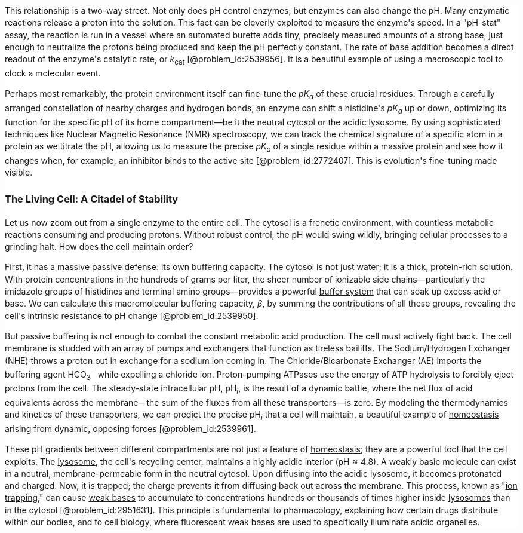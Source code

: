 This relationship is a two-way street. Not only does pH control enzymes, but enzymes can also change the pH. Many enzymatic reactions release a proton into the solution. This fact can be cleverly exploited to measure the enzyme's speed. In a "pH-stat" assay, the reaction is run in a vessel where an automated burette adds tiny, precisely measured amounts of a strong base, just enough to neutralize the protons being produced and keep the pH perfectly constant. The rate of base addition becomes a direct readout of the enzyme's catalytic rate, or $k_{\mathrm{cat}}$ [@problem_id:2539956]. It is a beautiful example of using a macroscopic tool to clock a molecular event.

Perhaps most remarkably, the protein environment itself can fine-tune the $pK_a$ of these crucial residues. Through a carefully arranged constellation of nearby charges and hydrogen bonds, an enzyme can shift a histidine's $pK_a$ up or down, optimizing its function for the specific pH of its home compartment—be it the neutral cytosol or the acidic lysosome. By using sophisticated techniques like Nuclear Magnetic Resonance (NMR) spectroscopy, we can track the chemical signature of a specific atom in a protein as we titrate the pH, allowing us to measure the precise $pK_a$ of a single residue within a massive protein and see how it changes when, for example, an inhibitor binds to the active site [@problem_id:2772407]. This is evolution's fine-tuning made visible.

### The Living Cell: A Citadel of Stability

Let us now zoom out from a single enzyme to the entire cell. The cytosol is a frenetic environment, with countless metabolic reactions consuming and producing protons. Without robust control, the pH would swing wildly, bringing cellular processes to a grinding halt. How does the cell maintain order?

First, it has a massive passive defense: its own [buffering capacity](@article_id:166634). The cytosol is not just water; it is a thick, protein-rich solution. With protein concentrations in the hundreds of grams per liter, the sheer number of ionizable side chains—particularly the imidazole groups of histidines and terminal amino groups—provides a powerful [buffer system](@article_id:148588) that can soak up excess acid or base. We can calculate this macromolecular buffering capacity, $\beta$, by summing the contributions of all these groups, revealing the cell's [intrinsic resistance](@article_id:166188) to pH change [@problem_id:2539950].

But passive buffering is not enough to combat the constant metabolic acid production. The cell must actively fight back. The cell membrane is studded with an array of pumps and exchangers that function as tireless bailiffs. The Sodium/Hydrogen Exchanger (NHE) throws a proton out in exchange for a sodium ion coming in. The Chloride/Bicarbonate Exchanger (AE) imports the buffering agent $\mathrm{HCO}_3^{-}$ while expelling a chloride ion. Proton-pumping ATPases use the energy of ATP hydrolysis to forcibly eject protons from the cell. The steady-state intracellular pH, $\mathrm{pH}_i$, is the result of a dynamic battle, where the net flux of acid equivalents across the membrane—the sum of the fluxes from all these transporters—is zero. By modeling the thermodynamics and kinetics of these transporters, we can predict the precise $\mathrm{pH}_i$ that a cell will maintain, a beautiful example of [homeostasis](@article_id:142226) arising from dynamic, opposing forces [@problem_id:2539961].

These pH gradients between different compartments are not just a feature of [homeostasis](@article_id:142226); they are a powerful tool that the cell exploits. The [lysosome](@article_id:174405), the cell's recycling center, maintains a highly acidic interior ($\mathrm{pH} \approx 4.8$). A weakly basic molecule can exist in a neutral, membrane-permeable form in the neutral cytosol. Upon diffusing into the acidic lysosome, it becomes protonated and charged. Now, it is trapped; the charge prevents it from diffusing back out across the membrane. This process, known as "[ion trapping](@article_id:148565)," can cause [weak bases](@article_id:142825) to accumulate to concentrations hundreds or thousands of times higher inside [lysosomes](@article_id:167711) than in the cytosol [@problem_id:2951631]. This principle is fundamental to pharmacology, explaining how certain drugs distribute within our bodies, and to [cell biology](@article_id:143124), where fluorescent [weak bases](@article_id:142825) are used to specifically illuminate acidic organelles.
